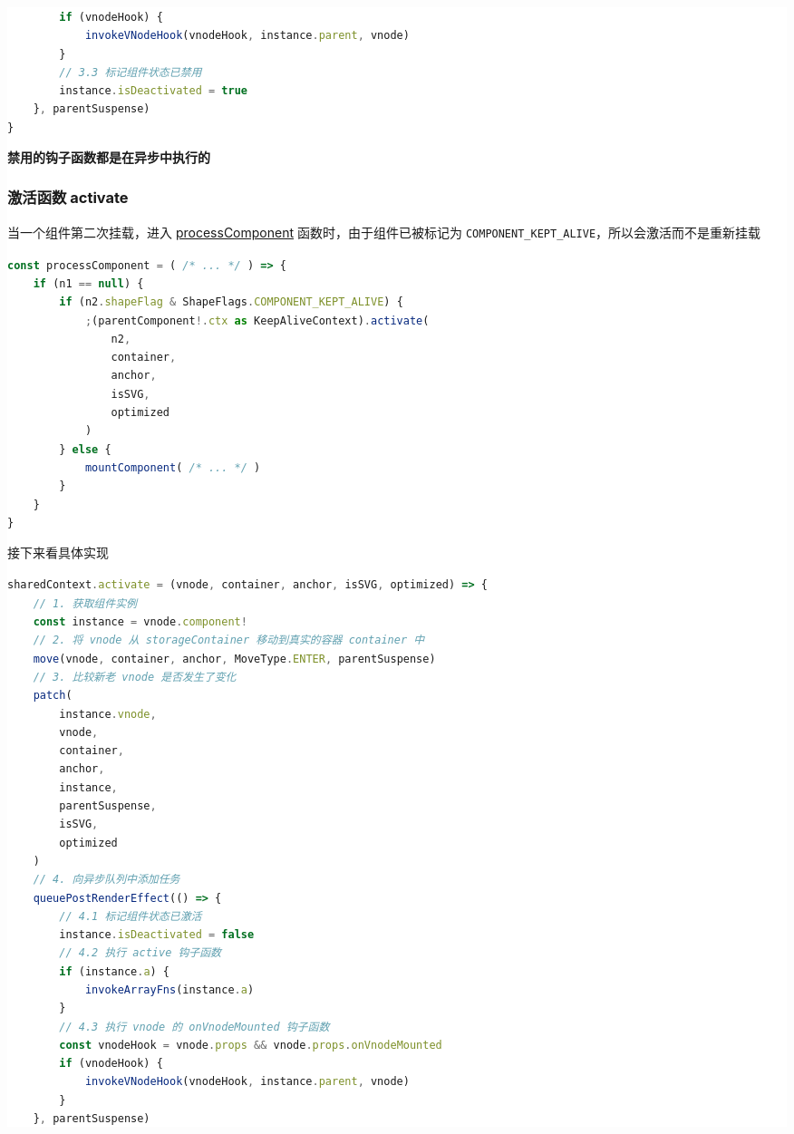 ```typescript
        if (vnodeHook) {
            invokeVNodeHook(vnodeHook, instance.parent, vnode)
        }
        // 3.3 标记组件状态已禁用
        instance.isDeactivated = true
    }, parentSuspense)
}
```

**禁用的钩子函数都是在异步中执行的**  

### 激活函数 activate  
当一个组件第二次挂载，进入 [processComponent]() 函数时，由于组件已被标记为 `COMPONENT_KEPT_ALIVE`，所以会激活而不是重新挂载  

```typescript
const processComponent = ( /* ... */ ) => {
    if (n1 == null) {
        if (n2.shapeFlag & ShapeFlags.COMPONENT_KEPT_ALIVE) {
            ;(parentComponent!.ctx as KeepAliveContext).activate(
                n2,
                container,
                anchor,
                isSVG,
                optimized
            )
        } else {
            mountComponent( /* ... */ )
        }
    }
}
```

接下来看具体实现  

```typescript
sharedContext.activate = (vnode, container, anchor, isSVG, optimized) => {
    // 1. 获取组件实例
    const instance = vnode.component!
    // 2. 将 vnode 从 storageContainer 移动到真实的容器 container 中
    move(vnode, container, anchor, MoveType.ENTER, parentSuspense)
    // 3. 比较新老 vnode 是否发生了变化
    patch(
        instance.vnode,
        vnode,
        container,
        anchor,
        instance,
        parentSuspense,
        isSVG,
        optimized
    )
    // 4. 向异步队列中添加任务
    queuePostRenderEffect(() => {
        // 4.1 标记组件状态已激活
        instance.isDeactivated = false
        // 4.2 执行 active 钩子函数
        if (instance.a) {
            invokeArrayFns(instance.a)
        }
        // 4.3 执行 vnode 的 onVnodeMounted 钩子函数
        const vnodeHook = vnode.props && vnode.props.onVnodeMounted
        if (vnodeHook) {
            invokeVNodeHook(vnodeHook, instance.parent, vnode)
        }
    }, parentSuspense)
```